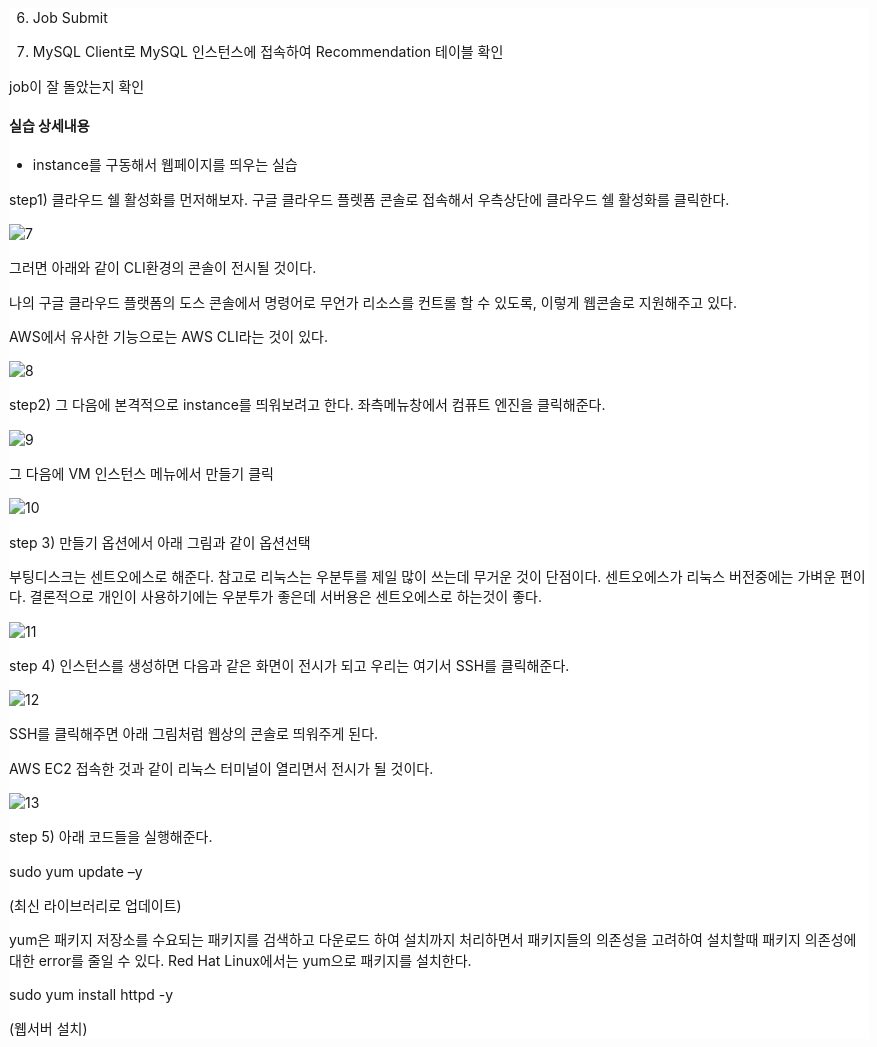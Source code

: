 6) Job Submit 

7) MySQL Client로 MySQL 인스턴스에 접속하여 Recommendation 테이블 확인 

job이 잘 돌았는지 확인

 #### 실습 상세내용

- instance를 구동해서 웹페이지를 띄우는 실습

step1) 클라우드 쉘 활성화를 먼저해보자. 구글 클라우드 플렛폼 콘솔로 접속해서 우측상단에 클라우드 쉘 활성화를 클릭한다.

![7](https://user-images.githubusercontent.com/41605276/56291607-87866f80-6160-11e9-9bb8-f7c13618964c.png)

그러면 아래와 같이 CLI환경의 콘솔이 전시될 것이다.

나의 구글 클라우드 플랫폼의 도스 콘솔에서 명령어로 무언가 리소스를 컨트롤 할 수 있도록, 이렇게 웹콘솔로 지원해주고 있다.

AWS에서 유사한 기능으로는 AWS CLI라는 것이 있다.

![8](https://user-images.githubusercontent.com/41605276/56291622-8e14e700-6160-11e9-9c7e-bfa65f3e7a81.png)

step2) 그 다음에 본격적으로 instance를 띄워보려고 한다. 좌측메뉴창에서 컴퓨트 엔진을 클릭해준다.

![9](https://user-images.githubusercontent.com/41605276/56291649-9cfb9980-6160-11e9-997c-b13b27301f40.png)

그 다음에 VM 인스턴스 메뉴에서 만들기 클릭

![10](https://user-images.githubusercontent.com/41605276/56291669-a6850180-6160-11e9-911d-5f65e7b66040.png)

step 3) 만들기 옵션에서 아래 그림과 같이 옵션선택

부팅디스크는 센트오에스로 해준다. 참고로 리눅스는 우분투를 제일 많이 쓰는데 무거운 것이 단점이다. 센트오에스가 리눅스 버전중에는 가벼운 편이다. 결론적으로 개인이 사용하기에는 우분투가 좋은데 서버용은 센트오에스로 하는것이 좋다.

![11](https://user-images.githubusercontent.com/41605276/56291707-ba306800-6160-11e9-8488-78b62aa5b009.png)

step 4) 인스턴스를 생성하면 다음과 같은 화면이 전시가 되고 우리는 여기서 SSH를 클릭해준다.

![12](https://user-images.githubusercontent.com/41605276/56291717-c0bedf80-6160-11e9-87d2-c1453cc8a590.png)

SSH를 클릭해주면 아래 그림처럼 웹상의 콘솔로 띄워주게 된다.

AWS EC2 접속한 것과 같이 리눅스 터미널이 열리면서 전시가 될 것이다.

![13](https://user-images.githubusercontent.com/41605276/56291727-c74d5700-6160-11e9-92f7-d2c49a4b4731.png)

step 5) 아래 코드들을 실행해준다.

sudo yum update –y

(최신 라이브러리로 업데이트)

yum은 패키지 저장소를 수요되는 패키지를 검색하고 다운로드 하여 설치까지 처리하면서 패키지들의 의존성을 고려하여 설치할때 패키지 의존성에 대한 error를 줄일 수 있다. Red Hat Linux에서는 yum으로 패키지를 설치한다.

sudo yum install httpd -y 

(웹서버 설치)
